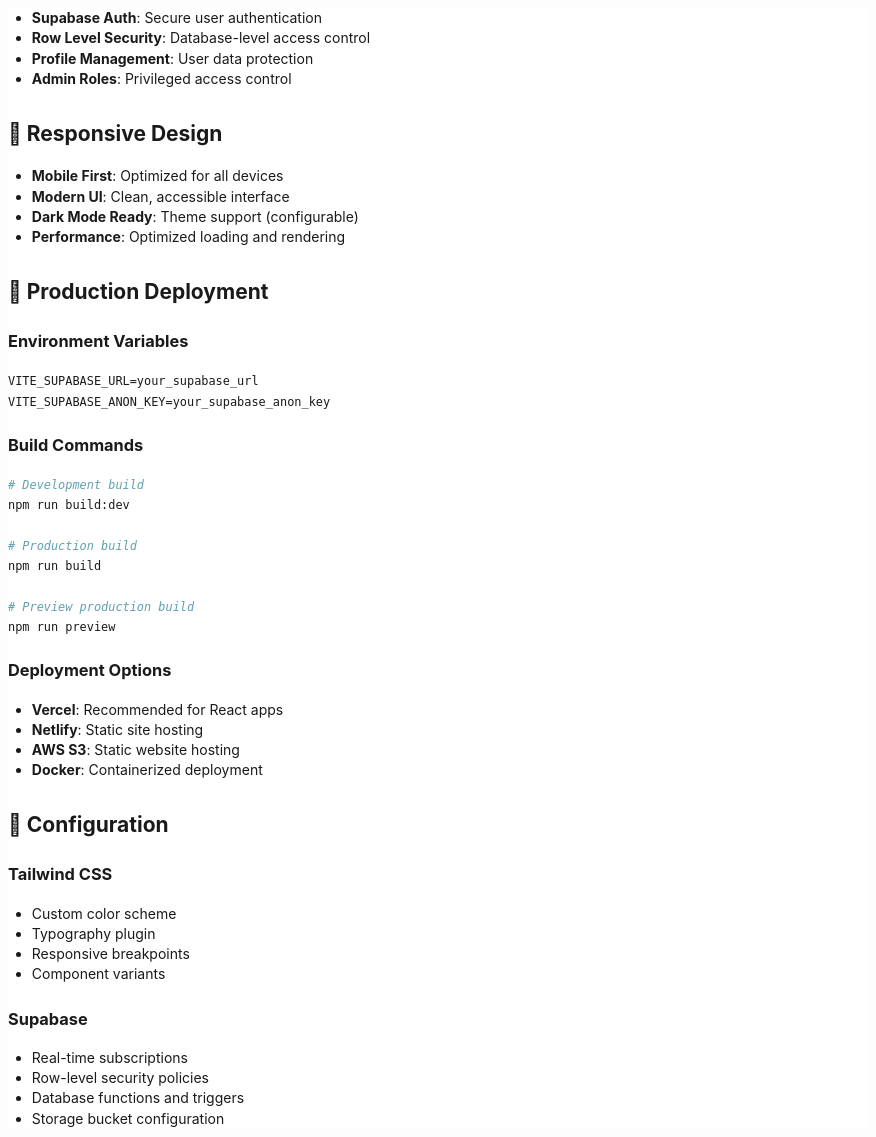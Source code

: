 - **Supabase Auth**: Secure user authentication
- **Row Level Security**: Database-level access control
- **Profile Management**: User data protection
- **Admin Roles**: Privileged access control

## 📱 Responsive Design

- **Mobile First**: Optimized for all devices
- **Modern UI**: Clean, accessible interface
- **Dark Mode Ready**: Theme support (configurable)
- **Performance**: Optimized loading and rendering

## 🚀 Production Deployment

### Environment Variables
```env
VITE_SUPABASE_URL=your_supabase_url
VITE_SUPABASE_ANON_KEY=your_supabase_anon_key
```

### Build Commands
```bash
# Development build
npm run build:dev

# Production build
npm run build

# Preview production build
npm run preview
```

### Deployment Options
- **Vercel**: Recommended for React apps
- **Netlify**: Static site hosting
- **AWS S3**: Static website hosting
- **Docker**: Containerized deployment

## 🔧 Configuration

### Tailwind CSS
- Custom color scheme
- Typography plugin
- Responsive breakpoints
- Component variants

### Supabase
- Real-time subscriptions
- Row-level security policies
- Database functions and triggers
- Storage bucket configuration
